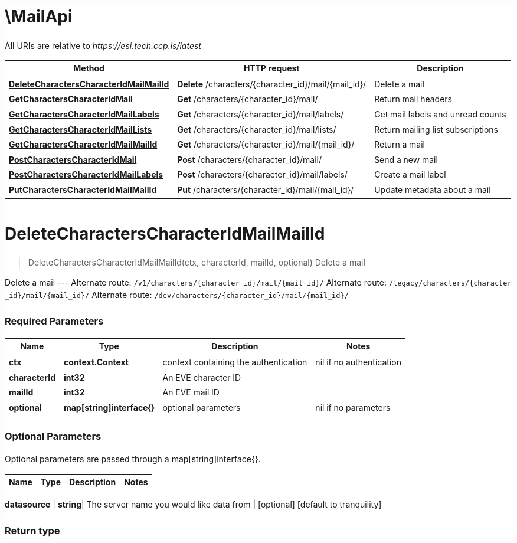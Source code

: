 # \MailApi

All URIs are relative to *https://esi.tech.ccp.is/latest*

Method | HTTP request | Description
------------- | ------------- | -------------
[**DeleteCharactersCharacterIdMailMailId**](MailApi.md#DeleteCharactersCharacterIdMailMailId) | **Delete** /characters/{character_id}/mail/{mail_id}/ | Delete a mail
[**GetCharactersCharacterIdMail**](MailApi.md#GetCharactersCharacterIdMail) | **Get** /characters/{character_id}/mail/ | Return mail headers
[**GetCharactersCharacterIdMailLabels**](MailApi.md#GetCharactersCharacterIdMailLabels) | **Get** /characters/{character_id}/mail/labels/ | Get mail labels and unread counts
[**GetCharactersCharacterIdMailLists**](MailApi.md#GetCharactersCharacterIdMailLists) | **Get** /characters/{character_id}/mail/lists/ | Return mailing list subscriptions
[**GetCharactersCharacterIdMailMailId**](MailApi.md#GetCharactersCharacterIdMailMailId) | **Get** /characters/{character_id}/mail/{mail_id}/ | Return a mail
[**PostCharactersCharacterIdMail**](MailApi.md#PostCharactersCharacterIdMail) | **Post** /characters/{character_id}/mail/ | Send a new mail
[**PostCharactersCharacterIdMailLabels**](MailApi.md#PostCharactersCharacterIdMailLabels) | **Post** /characters/{character_id}/mail/labels/ | Create a mail label
[**PutCharactersCharacterIdMailMailId**](MailApi.md#PutCharactersCharacterIdMailMailId) | **Put** /characters/{character_id}/mail/{mail_id}/ | Update metadata about a mail


# **DeleteCharactersCharacterIdMailMailId**
> DeleteCharactersCharacterIdMailMailId(ctx, characterId, mailId, optional)
Delete a mail

Delete a mail  ---  Alternate route: `/v1/characters/{character_id}/mail/{mail_id}/`  Alternate route: `/legacy/characters/{character_id}/mail/{mail_id}/`  Alternate route: `/dev/characters/{character_id}/mail/{mail_id}/` 

### Required Parameters

Name | Type | Description  | Notes
------------- | ------------- | ------------- | -------------
 **ctx** | **context.Context** | context containing the authentication | nil if no authentication
  **characterId** | **int32**| An EVE character ID | 
  **mailId** | **int32**| An EVE mail ID | 
 **optional** | **map[string]interface{}** | optional parameters | nil if no parameters

### Optional Parameters
Optional parameters are passed through a map[string]interface{}.

Name | Type | Description  | Notes
------------- | ------------- | ------------- | -------------

 **datasource** | **string**| The server name you would like data from | [optional] [default to tranquility]

### Return type
